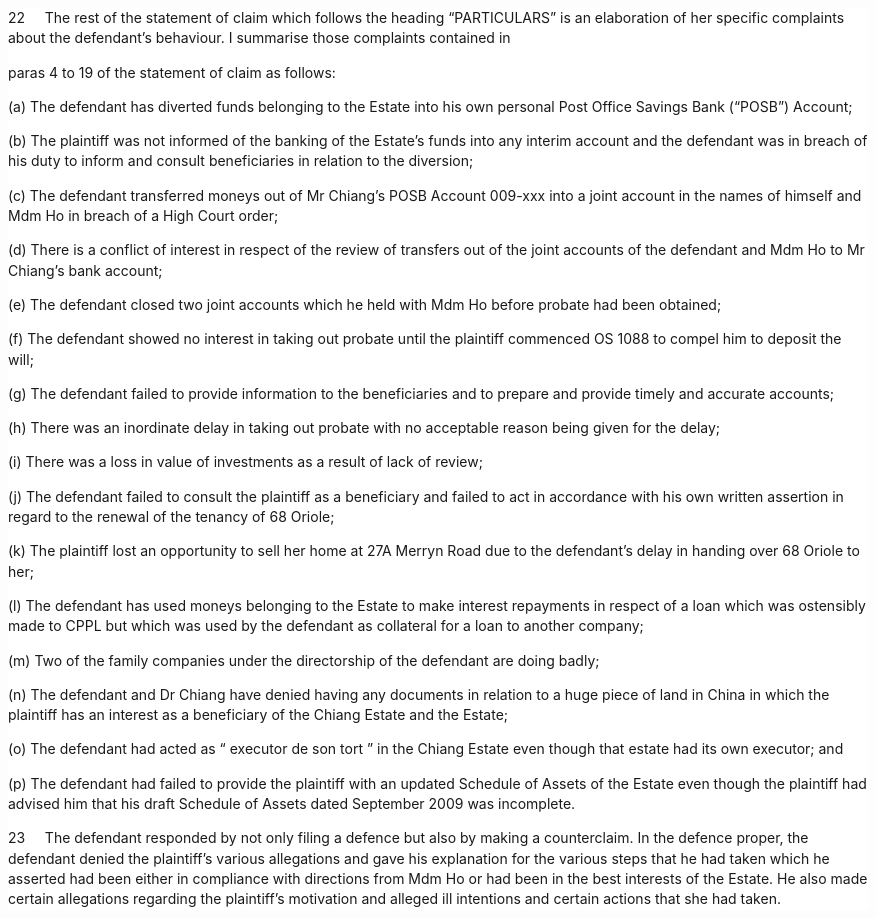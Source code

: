 22     The rest of the statement of claim which follows the heading “PARTICULARS” is an elaboration of her specific complaints about the defendant’s behaviour. I summarise those complaints contained in 


paras 4 to 19 of the statement of claim as follows: 

 (a) The defendant has diverted funds belonging to the Estate into his own personal Post Office Savings Bank (“POSB”) Account; 

 (b) The plaintiff was not informed of the banking of the Estate’s funds into any interim account and the defendant was in breach of his duty to inform and consult beneficiaries in relation to the diversion; 

 (c) The defendant transferred moneys out of Mr Chiang’s POSB Account 009-xxx into a joint account in the names of himself and Mdm Ho in breach of a High Court order; 

 (d) There is a conflict of interest in respect of the review of transfers out of the joint accounts of the defendant and Mdm Ho to Mr Chiang’s bank account; 

 (e) The defendant closed two joint accounts which he held with Mdm Ho before probate had been obtained; 

 (f) The defendant showed no interest in taking out probate until the plaintiff commenced OS 1088 to compel him to deposit the will; 

 (g) The defendant failed to provide information to the beneficiaries and to prepare and provide timely and accurate accounts; 

 (h) There was an inordinate delay in taking out probate with no acceptable reason being given for the delay; 

 (i) There was a loss in value of investments as a result of lack of review; 

 (j) The defendant failed to consult the plaintiff as a beneficiary and failed to act in accordance with his own written assertion in regard to the renewal of the tenancy of 68 Oriole; 

 (k) The plaintiff lost an opportunity to sell her home at 27A Merryn Road due to the defendant’s delay in handing over 68 Oriole to her; 

 (l) The defendant has used moneys belonging to the Estate to make interest repayments in respect of a loan which was ostensibly made to CPPL but which was used by the defendant as collateral for a loan to another company; 

 (m) Two of the family companies under the directorship of the defendant are doing badly; 

 (n) The defendant and Dr Chiang have denied having any documents in relation to a huge piece of land in China in which the plaintiff has an interest as a beneficiary of the Chiang Estate and the Estate; 

 (o) The defendant had acted as “ executor de son tort ” in the Chiang Estate even though that estate had its own executor; and 

 (p) The defendant had failed to provide the plaintiff with an updated Schedule of Assets of the Estate even though the plaintiff had advised him that his draft Schedule of Assets dated September 2009 was incomplete. 


23     The defendant responded by not only filing a defence but also by making a counterclaim. In the defence proper, the defendant denied the plaintiff’s various allegations and gave his explanation for the various steps that he had taken which he asserted had been either in compliance with directions from Mdm Ho or had been in the best interests of the Estate. He also made certain allegations regarding the plaintiff’s motivation and alleged ill intentions and certain actions that she had taken. 
